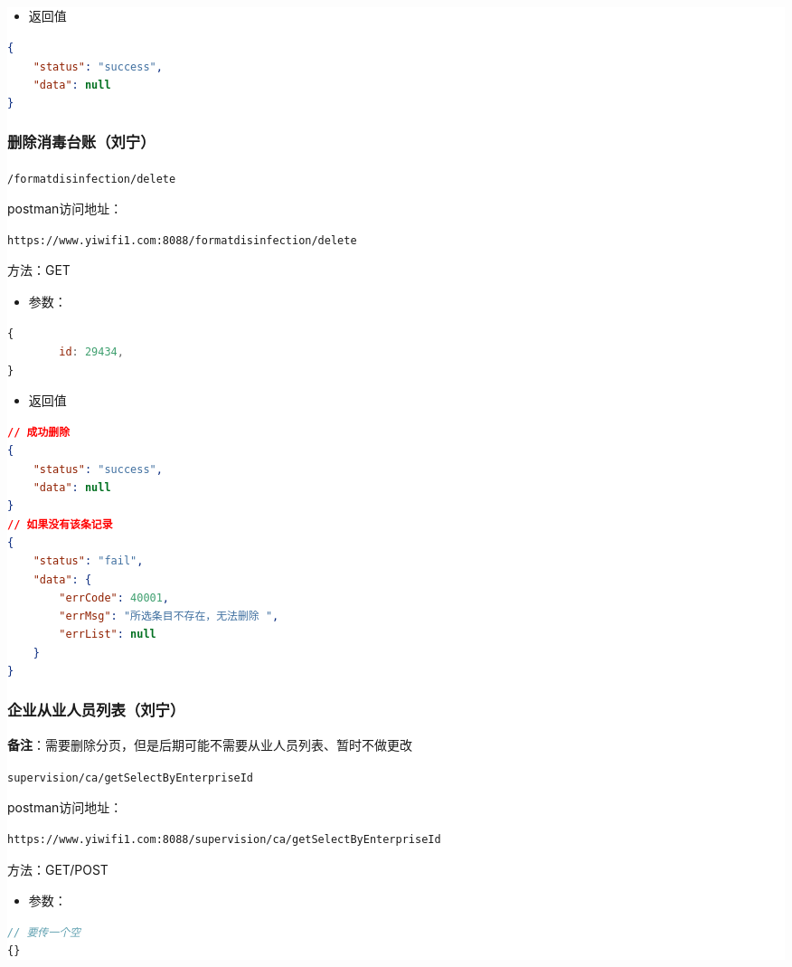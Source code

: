 - 返回值

```json
{
    "status": "success",
    "data": null
}
```

### 删除消毒台账（刘宁）

`/formatdisinfection/delete`

postman访问地址：

`https://www.yiwifi1.com:8088/formatdisinfection/delete`

方法：GET

- 参数：

```javascript
{
		id: 29434,
}
```

- 返回值

```json
// 成功删除
{
    "status": "success",
    "data": null
}
// 如果没有该条记录
{
    "status": "fail",
    "data": {
        "errCode": 40001,
        "errMsg": "所选条目不存在，无法删除 ",
        "errList": null
    }
}
```

### 企业从业人员列表（刘宁）

**备注**：需要删除分页，但是后期可能不需要从业人员列表、暂时不做更改

`supervision/ca/getSelectByEnterpriseId`

postman访问地址：

`https://www.yiwifi1.com:8088/supervision/ca/getSelectByEnterpriseId`

方法：GET/POST

- 参数：
```javascript
// 要传一个空
{}
```
